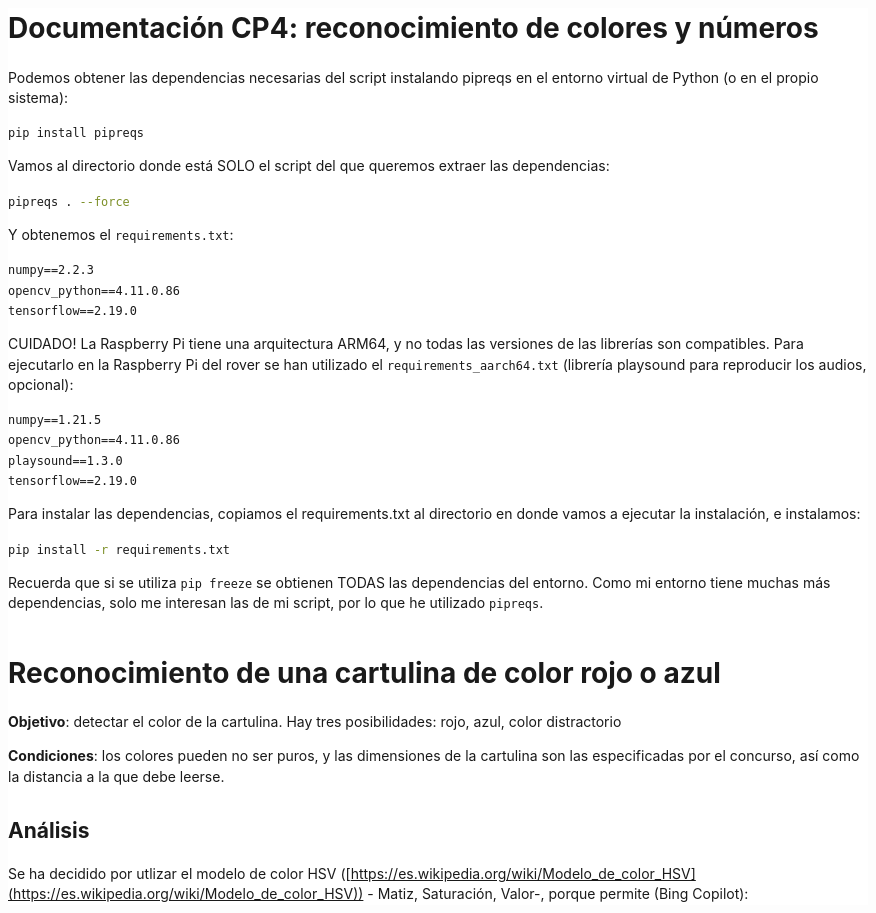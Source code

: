 # Documentación CP4: reconocimiento de colores y números
Podemos obtener las dependencias necesarias del script instalando pipreqs en el entorno virtual de Python (o en el propio sistema):
```bash
pip install pipreqs
```

Vamos al directorio donde está SOLO el script del que queremos extraer las dependencias:
```bash
pipreqs . --force
```

Y obtenemos el ``requirements.txt``:
```
numpy==2.2.3
opencv_python==4.11.0.86
tensorflow==2.19.0
```

CUIDADO! La Raspberry Pi tiene una arquitectura ARM64, y no todas las versiones de las librerías son compatibles. Para ejecutarlo en la Raspberry Pi del rover se han utilizado el ``requirements_aarch64.txt`` (librería playsound para reproducir los audios, opcional):
```
numpy==1.21.5
opencv_python==4.11.0.86
playsound==1.3.0
tensorflow==2.19.0
```

Para instalar las dependencias, copiamos el requirements.txt al directorio en donde vamos a ejecutar la instalación, e instalamos:
```bash
pip install -r requirements.txt
```

Recuerda que si se utiliza ``pip freeze`` se obtienen TODAS las dependencias del entorno. Como mi entorno tiene muchas más dependencias, solo me interesan las de mi script, por lo que he utilizado ``pipreqs``.

<div style="page-break-after: always;"></div>

# Reconocimiento de una cartulina de color rojo o azul
**Objetivo**: detectar el color de la cartulina. Hay tres posibilidades: rojo, azul, color distractorio

**Condiciones**: los colores pueden no ser puros, y las dimensiones de la cartulina son las especificadas por el concurso, así como la distancia a la que debe leerse.

## Análisis
Se ha decidido por utlizar el modelo de color HSV ([https://es.wikipedia.org/wiki/Modelo_de_color_HSV](https://es.wikipedia.org/wiki/Modelo_de_color_HSV)) - Matiz, Saturación, Valor-, porque permite (Bing Copilot):
